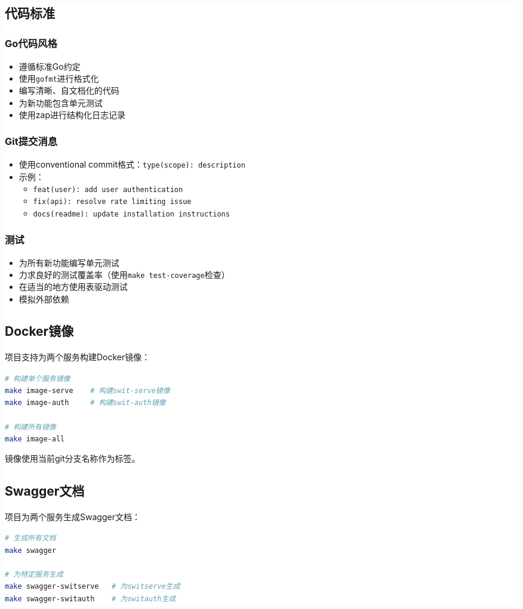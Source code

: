 ## 代码标准

### Go代码风格

- 遵循标准Go约定
- 使用`gofmt`进行格式化
- 编写清晰、自文档化的代码
- 为新功能包含单元测试
- 使用zap进行结构化日志记录

### Git提交消息

- 使用conventional commit格式：`type(scope): description`
- 示例：
  - `feat(user): add user authentication`
  - `fix(api): resolve rate limiting issue`
  - `docs(readme): update installation instructions`

### 测试

- 为所有新功能编写单元测试
- 力求良好的测试覆盖率（使用`make test-coverage`检查）
- 在适当的地方使用表驱动测试
- 模拟外部依赖

## Docker镜像

项目支持为两个服务构建Docker镜像：

```bash
# 构建单个服务镜像
make image-serve    # 构建swit-serve镜像
make image-auth     # 构建swit-auth镜像

# 构建所有镜像
make image-all
```

镜像使用当前git分支名称作为标签。

## Swagger文档

项目为两个服务生成Swagger文档：

```bash
# 生成所有文档
make swagger

# 为特定服务生成
make swagger-switserve   # 为switserve生成
make swagger-switauth    # 为switauth生成
```
